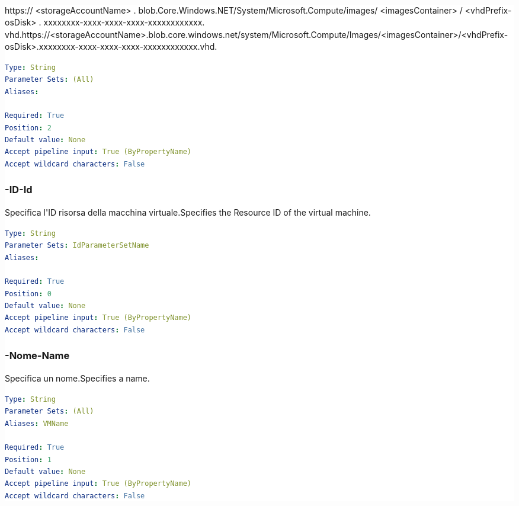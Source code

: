 <span data-ttu-id="eb765-128"> https:// \<storageAccountName\> . blob.Core.Windows.NET/System/Microsoft.Compute/images/ \<imagesContainer\> / \<vhdPrefix-osDisk\> . xxxxxxxx-xxxx-xxxx-xxxx-xxxxxxxxxxxx. vhd.</span><span class="sxs-lookup"><span data-stu-id="eb765-128">https://\<storageAccountName\>.blob.core.windows.net/system/Microsoft.Compute/Images/\<imagesContainer\>/\<vhdPrefix-osDisk\>.xxxxxxxx-xxxx-xxxx-xxxx-xxxxxxxxxxxx.vhd.</span></span>

```yaml
Type: String
Parameter Sets: (All)
Aliases: 

Required: True
Position: 2
Default value: None
Accept pipeline input: True (ByPropertyName)
Accept wildcard characters: False
```

### <span data-ttu-id="eb765-129">-ID</span><span class="sxs-lookup"><span data-stu-id="eb765-129">-Id</span></span>
<span data-ttu-id="eb765-130">Specifica l'ID risorsa della macchina virtuale.</span><span class="sxs-lookup"><span data-stu-id="eb765-130">Specifies the Resource ID of the virtual machine.</span></span>

```yaml
Type: String
Parameter Sets: IdParameterSetName
Aliases: 

Required: True
Position: 0
Default value: None
Accept pipeline input: True (ByPropertyName)
Accept wildcard characters: False
```

### <span data-ttu-id="eb765-131">-Nome</span><span class="sxs-lookup"><span data-stu-id="eb765-131">-Name</span></span>
<span data-ttu-id="eb765-132">Specifica un nome.</span><span class="sxs-lookup"><span data-stu-id="eb765-132">Specifies a name.</span></span>

```yaml
Type: String
Parameter Sets: (All)
Aliases: VMName

Required: True
Position: 1
Default value: None
Accept pipeline input: True (ByPropertyName)
Accept wildcard characters: False
```

